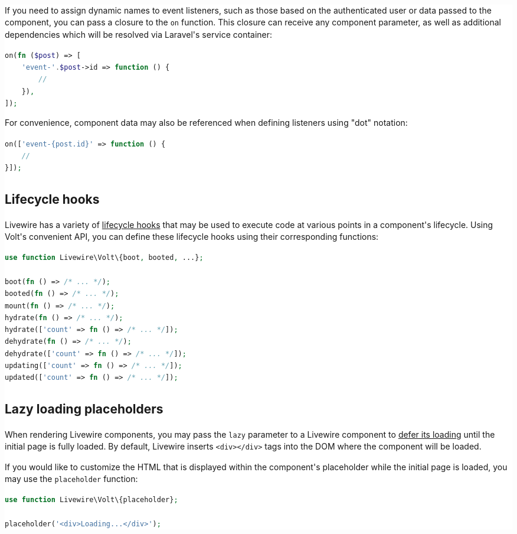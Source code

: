 If you need to assign dynamic names to event listeners, such as those based on the authenticated user or data passed to the component, you can pass a closure to the `on` function. This closure can receive any component parameter, as well as additional dependencies which will be resolved via Laravel's service container:

```php
on(fn ($post) => [
    'event-'.$post->id => function () {
        //
    }),
]);
```

For convenience, component data may also be referenced when defining listeners using "dot" notation:

```php
on(['event-{post.id}' => function () {
    //
}]);
```

## Lifecycle hooks

Livewire has a variety of [lifecycle hooks](/docs/4.x/lifecycle-hooks) that may be used to execute code at various points in a component's lifecycle. Using Volt's convenient API, you can define these lifecycle hooks using their corresponding functions:

```php
use function Livewire\Volt\{boot, booted, ...};

boot(fn () => /* ... */);
booted(fn () => /* ... */);
mount(fn () => /* ... */);
hydrate(fn () => /* ... */);
hydrate(['count' => fn () => /* ... */]);
dehydrate(fn () => /* ... */);
dehydrate(['count' => fn () => /* ... */]);
updating(['count' => fn () => /* ... */]);
updated(['count' => fn () => /* ... */]);
```

## Lazy loading placeholders

When rendering Livewire components, you may pass the `lazy` parameter to a Livewire component to [defer its loading](/docs/4.x/lazy) until the initial page is fully loaded. By default, Livewire inserts `<div></div>` tags into the DOM where the component will be loaded.

If you would like to customize the HTML that is displayed within the component's placeholder while the initial page is loaded, you may use the `placeholder` function:

```php
use function Livewire\Volt\{placeholder};

placeholder('<div>Loading...</div>');
```
